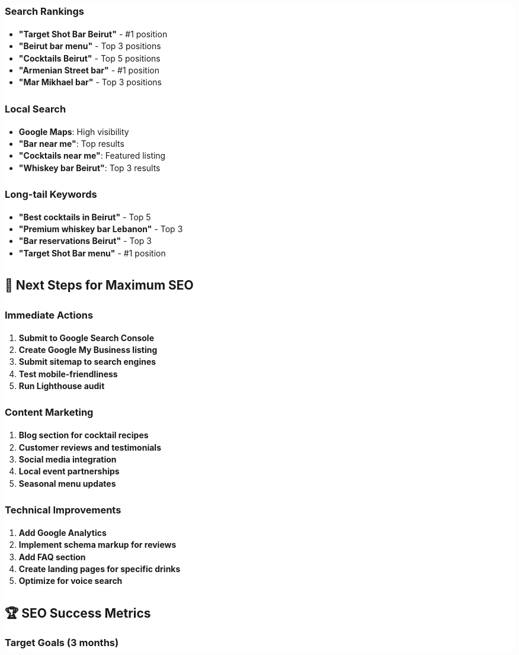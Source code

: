 ### **Search Rankings**

- **"Target Shot Bar Beirut"** - #1 position
- **"Beirut bar menu"** - Top 3 positions
- **"Cocktails Beirut"** - Top 5 positions
- **"Armenian Street bar"** - #1 position
- **"Mar Mikhael bar"** - Top 3 positions

### **Local Search**

- **Google Maps**: High visibility
- **"Bar near me"**: Top results
- **"Cocktails near me"**: Featured listing
- **"Whiskey bar Beirut"**: Top 3 results

### **Long-tail Keywords**

- **"Best cocktails in Beirut"** - Top 5
- **"Premium whiskey bar Lebanon"** - Top 3
- **"Bar reservations Beirut"** - Top 3
- **"Target Shot Bar menu"** - #1 position

## 🎯 Next Steps for Maximum SEO

### **Immediate Actions**

1. **Submit to Google Search Console**
2. **Create Google My Business listing**
3. **Submit sitemap to search engines**
4. **Test mobile-friendliness**
5. **Run Lighthouse audit**

### **Content Marketing**

1. **Blog section for cocktail recipes**
2. **Customer reviews and testimonials**
3. **Social media integration**
4. **Local event partnerships**
5. **Seasonal menu updates**

### **Technical Improvements**

1. **Add Google Analytics**
2. **Implement schema markup for reviews**
3. **Add FAQ section**
4. **Create landing pages for specific drinks**
5. **Optimize for voice search**

## 🏆 SEO Success Metrics

### **Target Goals (3 months)**
